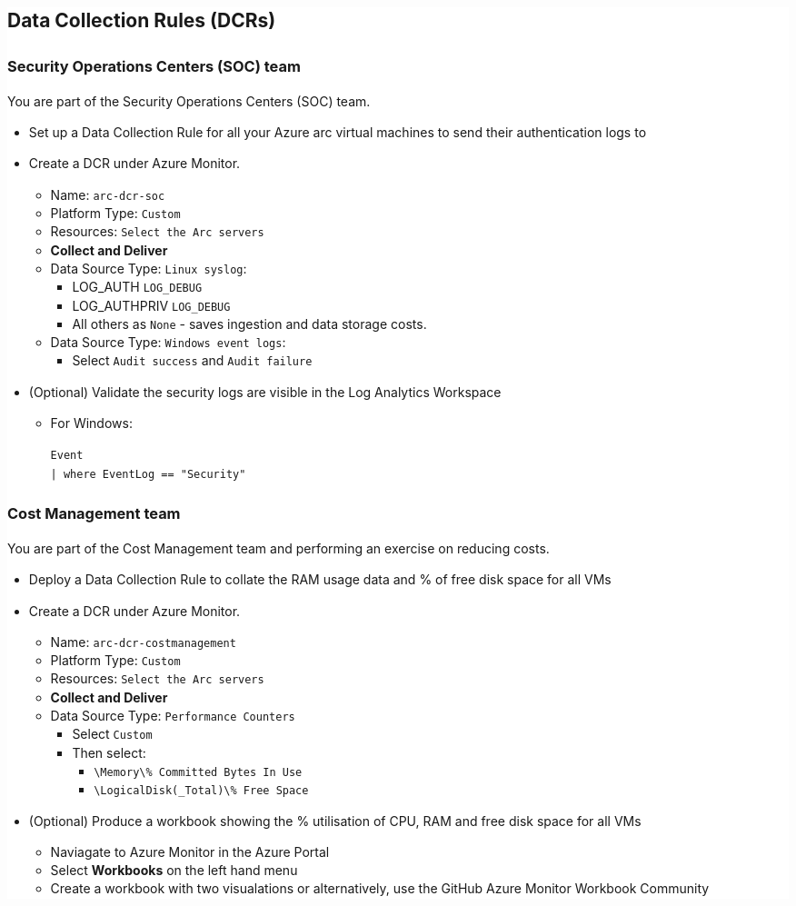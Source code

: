 ## Data Collection Rules (DCRs)

### Security Operations Centers (SOC) team

You are part of the Security Operations Centers (SOC) team.

* Set up a Data Collection Rule for all your Azure arc virtual machines to send their authentication logs to

* Create a DCR under Azure Monitor.
  * Name: `arc-dcr-soc`
  * Platform Type: `Custom`
  * Resources: `Select the Arc servers`
  * **Collect and Deliver**
  * Data Source Type: `Linux syslog`:
    * LOG_AUTH `LOG_DEBUG`
    * LOG_AUTHPRIV `LOG_DEBUG`
    * All others as `None` - saves ingestion and data storage costs.
  * Data Source Type: `Windows event logs`:
    * Select `Audit success` and `Audit failure`

* (Optional) Validate the security logs are visible in the Log Analytics Workspace

  * For Windows:

    ```text
    Event
    | where EventLog == "Security"
    ```

### Cost Management team

You are part of the Cost Management team and performing an exercise on reducing costs.

* Deploy a Data Collection Rule to collate the RAM usage data and % of free disk space for all VMs

* Create a DCR under Azure Monitor.
  * Name: `arc-dcr-costmanagement`
  * Platform Type: `Custom`
  * Resources: `Select the Arc servers`
  * **Collect and Deliver**
  * Data Source Type: `Performance Counters`
    * Select `Custom`
    * Then select:
      * `\Memory\% Committed Bytes In Use`
      * `\LogicalDisk(_Total)\% Free Space`

* (Optional) Produce a workbook showing the % utilisation of CPU, RAM and free disk space for all VMs

  * Naviagate to Azure Monitor in the Azure Portal
  * Select **Workbooks** on the left hand menu
  * Create a workbook with two visualations or alternatively, use the GitHub Azure Monitor Workbook Community
